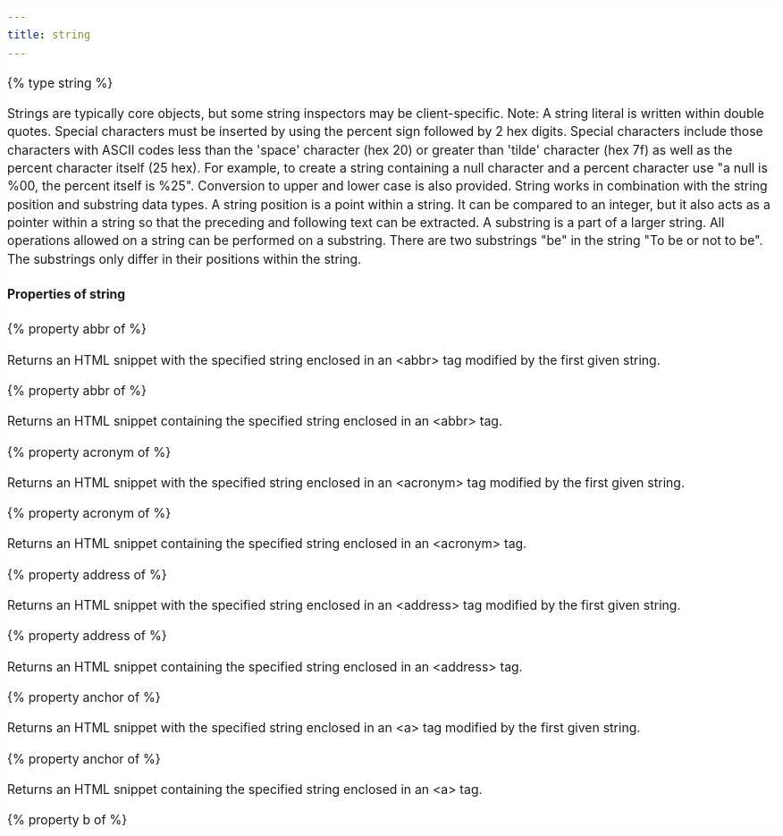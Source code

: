 ```yaml
---
title: string
---
```


{% type string %}

Strings are typically core objects, but some string inspectors may be client-specific. Note: A string literal is written within double quotes. Special characters must be inserted by using the percent sign followed by 2 hex digits. Special characters include those characters with ASCII codes less than the &#39;space&#39; character (hex 20) or greater than &#39;tilde&#39; character (hex 7f) as well as the percent character itself (25 hex). For example, to create a string containing a null character and a percent character use &quot;a null is %00, the percent itself is %25&quot;. Conversion to upper and lower case is also provided. String works in combination with the string position and substring data types. A string position is a point within a string. It can be compared to an integer, but it also acts as a pointer within a string so that the preceding and following text can be extracted. A substring is a part of a larger string. All operations allowed on a string can be performed on a substring. There are two substrings &quot;be&quot; in the string &quot;To be or not to be&quot;. The substrings only differ in their positions within the string.

#### Properties of string

{% property abbr <string> of <string> %}

Returns an HTML snippet with the specified string enclosed in an &lt;abbr&gt; tag modified by the first given string.

{% property abbr of <string> %}

Returns an HTML snippet containing the specified string enclosed in an &lt;abbr&gt; tag.

{% property acronym <string> of <string> %}

Returns an HTML snippet with the specified string enclosed in an &lt;acronym&gt; tag modified by the first given string.

{% property acronym of <string> %}

Returns an HTML snippet containing the specified string enclosed in an &lt;acronym&gt; tag.

{% property address <string> of <string> %}

Returns an HTML snippet with the specified string enclosed in an &lt;address&gt; tag modified by the first given string.

{% property address of <string> %}

Returns an HTML snippet containing the specified string enclosed in an &lt;address&gt; tag.

{% property anchor <string> of <string> %}

Returns an HTML snippet with the specified string enclosed in an &lt;a&gt; tag modified by the first given string.

{% property anchor of <string> %}

Returns an HTML snippet containing the specified string enclosed in an &lt;a&gt; tag.

{% property b <string> of <string> %}

